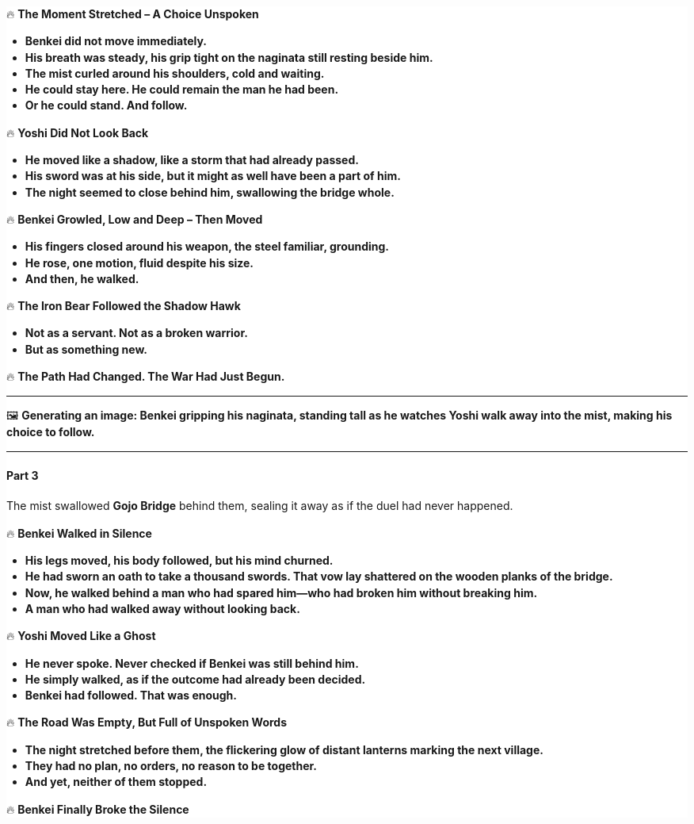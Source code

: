 🔥 **The Moment Stretched – A Choice Unspoken**

*   **Benkei did not move immediately.**
*   **His breath was steady, his grip tight on the naginata still resting beside him.**
*   **The mist curled around his shoulders, cold and waiting.**
*   **He could stay here. He could remain the man he had been.**
*   **Or he could stand. And follow.**

🔥 **Yoshi Did Not Look Back**

*   **He moved like a shadow, like a storm that had already passed.**
*   **His sword was at his side, but it might as well have been a part of him.**
*   **The night seemed to close behind him, swallowing the bridge whole.**

🔥 **Benkei Growled, Low and Deep – Then Moved**

*   **His fingers closed around his weapon, the steel familiar, grounding.**
*   **He rose, one motion, fluid despite his size.**
*   **And then, he walked.**

🔥 **The Iron Bear Followed the Shadow Hawk**

*   **Not as a servant. Not as a broken warrior.**
*   **But as something new.**

🔥 **The Path Had Changed. The War Had Just Begun.**

* * *

🖼 **Generating an image: Benkei gripping his naginata, standing tall as he watches Yoshi walk away into the mist, making his choice to follow.**

* * *

#### **Part 3**

The mist swallowed **Gojo Bridge** behind them, sealing it away as if the duel had never happened.

🔥 **Benkei Walked in Silence**

*   **His legs moved, his body followed, but his mind churned.**
*   **He had sworn an oath to take a thousand swords. That vow lay shattered on the wooden planks of the bridge.**
*   **Now, he walked behind a man who had spared him—who had broken him without breaking him.**
*   **A man who had walked away without looking back.**

🔥 **Yoshi Moved Like a Ghost**

*   **He never spoke. Never checked if Benkei was still behind him.**
*   **He simply walked, as if the outcome had already been decided.**
*   **Benkei had followed. That was enough.**

🔥 **The Road Was Empty, But Full of Unspoken Words**

*   **The night stretched before them, the flickering glow of distant lanterns marking the next village.**
*   **They had no plan, no orders, no reason to be together.**
*   **And yet, neither of them stopped.**

🔥 **Benkei Finally Broke the Silence**
